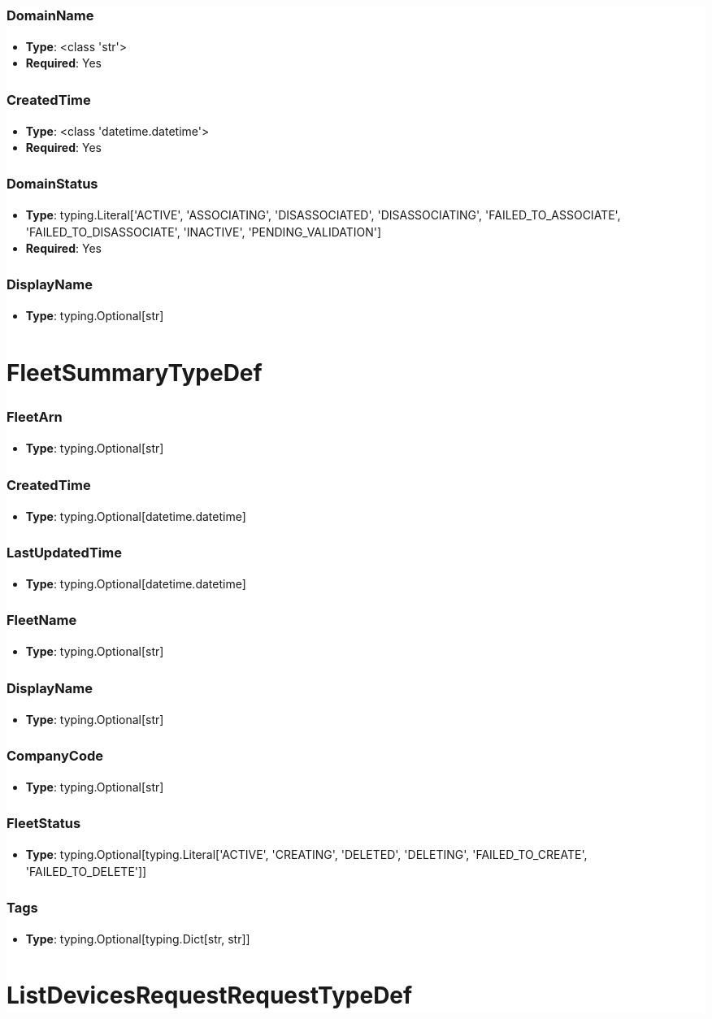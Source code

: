 ### DomainName
- **Type**: <class 'str'>
- **Required**: Yes

### CreatedTime
- **Type**: <class 'datetime.datetime'>
- **Required**: Yes

### DomainStatus
- **Type**: typing.Literal['ACTIVE', 'ASSOCIATING', 'DISASSOCIATED', 'DISASSOCIATING', 'FAILED_TO_ASSOCIATE', 'FAILED_TO_DISASSOCIATE', 'INACTIVE', 'PENDING_VALIDATION']
- **Required**: Yes

### DisplayName
- **Type**: typing.Optional[str]


# FleetSummaryTypeDef

### FleetArn
- **Type**: typing.Optional[str]

### CreatedTime
- **Type**: typing.Optional[datetime.datetime]

### LastUpdatedTime
- **Type**: typing.Optional[datetime.datetime]

### FleetName
- **Type**: typing.Optional[str]

### DisplayName
- **Type**: typing.Optional[str]

### CompanyCode
- **Type**: typing.Optional[str]

### FleetStatus
- **Type**: typing.Optional[typing.Literal['ACTIVE', 'CREATING', 'DELETED', 'DELETING', 'FAILED_TO_CREATE', 'FAILED_TO_DELETE']]

### Tags
- **Type**: typing.Optional[typing.Dict[str, str]]


# ListDevicesRequestRequestTypeDef
